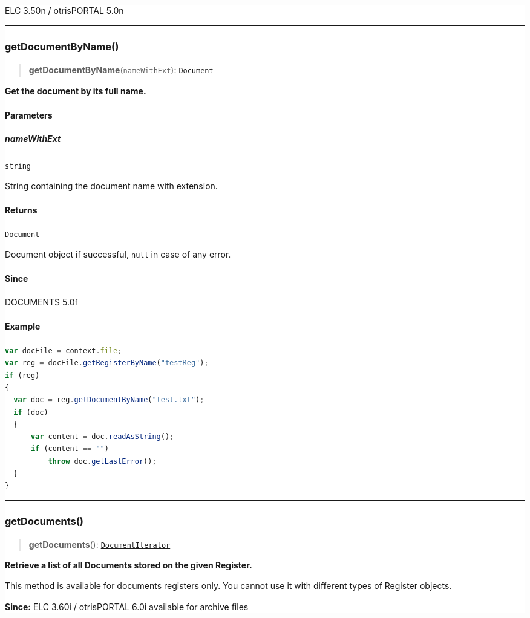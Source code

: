 ELC 3.50n / otrisPORTAL 5.0n

***

### getDocumentByName()

> **getDocumentByName**(`nameWithExt`): [`Document`](Document.md)

**Get the document by its full name.**

#### Parameters

##### nameWithExt

`string`

String containing the document name with extension.

#### Returns

[`Document`](Document.md)

Document object if successful, `null` in case of any error.

#### Since

DOCUMENTS 5.0f

#### Example

```ts
var docFile = context.file;
var reg = docFile.getRegisterByName("testReg");
if (reg)
{
  var doc = reg.getDocumentByName("test.txt");
  if (doc)
  {
      var content = doc.readAsString();
      if (content == "")
          throw doc.getLastError();
  }
}
```

***

### getDocuments()

> **getDocuments**(): [`DocumentIterator`](DocumentIterator.md)

**Retrieve a list of all Documents stored on the given Register.**  

This method is available for documents registers only. You cannot use it with different types of Register objects.  
  
**Since:** ELC 3.60i / otrisPORTAL 6.0i available for archive files
